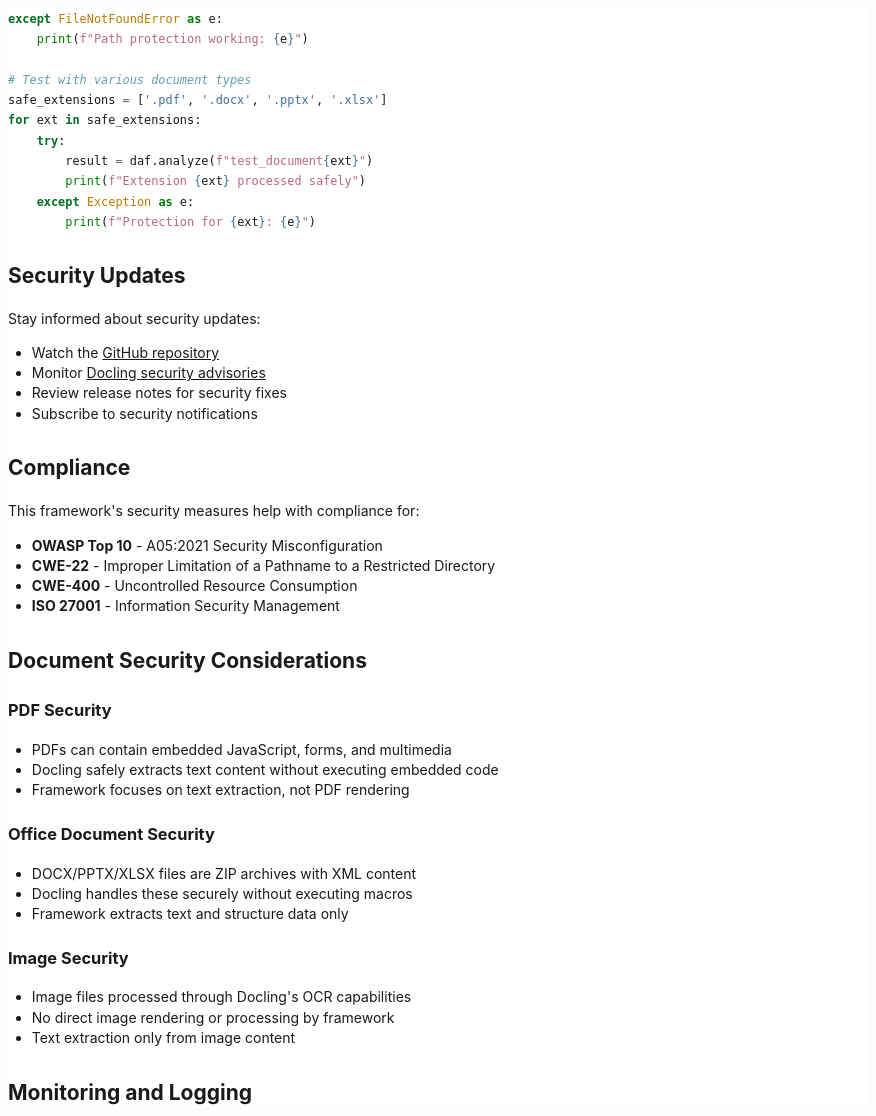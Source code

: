 ```python
except FileNotFoundError as e:
    print(f"Path protection working: {e}")

# Test with various document types
safe_extensions = ['.pdf', '.docx', '.pptx', '.xlsx']
for ext in safe_extensions:
    try:
        result = daf.analyze(f"test_document{ext}")
        print(f"Extension {ext} processed safely")
    except Exception as e:
        print(f"Protection for {ext}: {e}")
```

## Security Updates

Stay informed about security updates:

- Watch the [GitHub repository](https://github.com/redhat-ai-americas/docling-analysis-framework)
- Monitor [Docling security advisories](https://github.com/DS4SD/docling)
- Review release notes for security fixes
- Subscribe to security notifications

## Compliance

This framework's security measures help with compliance for:

- **OWASP Top 10** - A05:2021 Security Misconfiguration
- **CWE-22** - Improper Limitation of a Pathname to a Restricted Directory
- **CWE-400** - Uncontrolled Resource Consumption
- **ISO 27001** - Information Security Management

## Document Security Considerations

### PDF Security
- PDFs can contain embedded JavaScript, forms, and multimedia
- Docling safely extracts text content without executing embedded code
- Framework focuses on text extraction, not PDF rendering

### Office Document Security
- DOCX/PPTX/XLSX files are ZIP archives with XML content
- Docling handles these securely without executing macros
- Framework extracts text and structure data only

### Image Security
- Image files processed through Docling's OCR capabilities
- No direct image rendering or processing by framework
- Text extraction only from image content

## Monitoring and Logging
